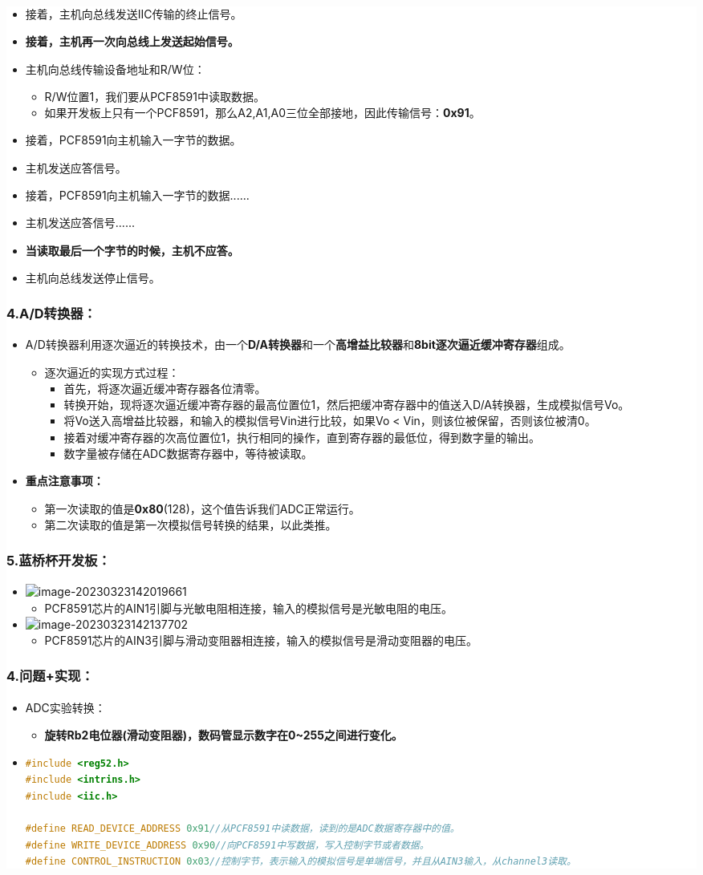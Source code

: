 - 接着，主机向总线发送IIC传输的终止信号。

  

- **接着，主机再一次向总线上发送起始信号。**

- 主机向总线传输设备地址和R/W位：

  - R/W位置1，我们要从PCF8591中读取数据。
  - 如果开发板上只有一个PCF8591，那么A2,A1,A0三位全部接地，因此传输信号：**0x91**。

- 接着，PCF8591向主机输入一字节的数据。

- 主机发送应答信号。

- 接着，PCF8591向主机输入一字节的数据......

- 主机发送应答信号......

- **当读取最后一个字节的时候，主机不应答。**

- 主机向总线发送停止信号。

### 4.A/D转换器：

- A/D转换器利用逐次逼近的转换技术，由一个**D/A转换器**和一个**高增益比较器**和**8bit逐次逼近缓冲寄存器**组成。
  - 逐次逼近的实现方式过程：
    - 首先，将逐次逼近缓冲寄存器各位清零。
    - 转换开始，现将逐次逼近缓冲寄存器的最高位置位1，然后把缓冲寄存器中的值送入D/A转换器，生成模拟信号Vo。
    - 将Vo送入高增益比较器，和输入的模拟信号Vin进行比较，如果Vo < Vin，则该位被保留，否则该位被清0。
    - 接着对缓冲寄存器的次高位置位1，执行相同的操作，直到寄存器的最低位，得到数字量的输出。
    - 数字量被存储在ADC数据寄存器中，等待被读取。

- **重点注意事项：**
  - 第一次读取的值是**0x80**(128)，这个值告诉我们ADC正常运行。
  - 第二次读取的值是第一次模拟信号转换的结果，以此类推。


### 5.蓝桥杯开发板：

- ![image-20230323142019661](https://nickaljy-pictures.oss-cn-hangzhou.aliyuncs.com/image-20230323142019661.png)
  - PCF8591芯片的AIN1引脚与光敏电阻相连接，输入的模拟信号是光敏电阻的电压。
- ![image-20230323142137702](https://nickaljy-pictures.oss-cn-hangzhou.aliyuncs.com/image-20230323142137702.png)
  - PCF8591芯片的AIN3引脚与滑动变阻器相连接，输入的模拟信号是滑动变阻器的电压。

### 4.问题+实现：

- ADC实验转换：

  - **旋转Rb2电位器(滑动变阻器)，数码管显示数字在0~255之间进行变化。**

- ```c
  #include <reg52.h>
  #include <intrins.h>
  #include <iic.h>
  
  #define READ_DEVICE_ADDRESS 0x91//从PCF8591中读数据，读到的是ADC数据寄存器中的值。
  #define WRITE_DEVICE_ADDRESS 0x90//向PCF8591中写数据，写入控制字节或者数据。
  #define CONTROL_INSTRUCTION 0x03//控制字节，表示输入的模拟信号是单端信号，并且从AIN3输入，从channel3读取。
  